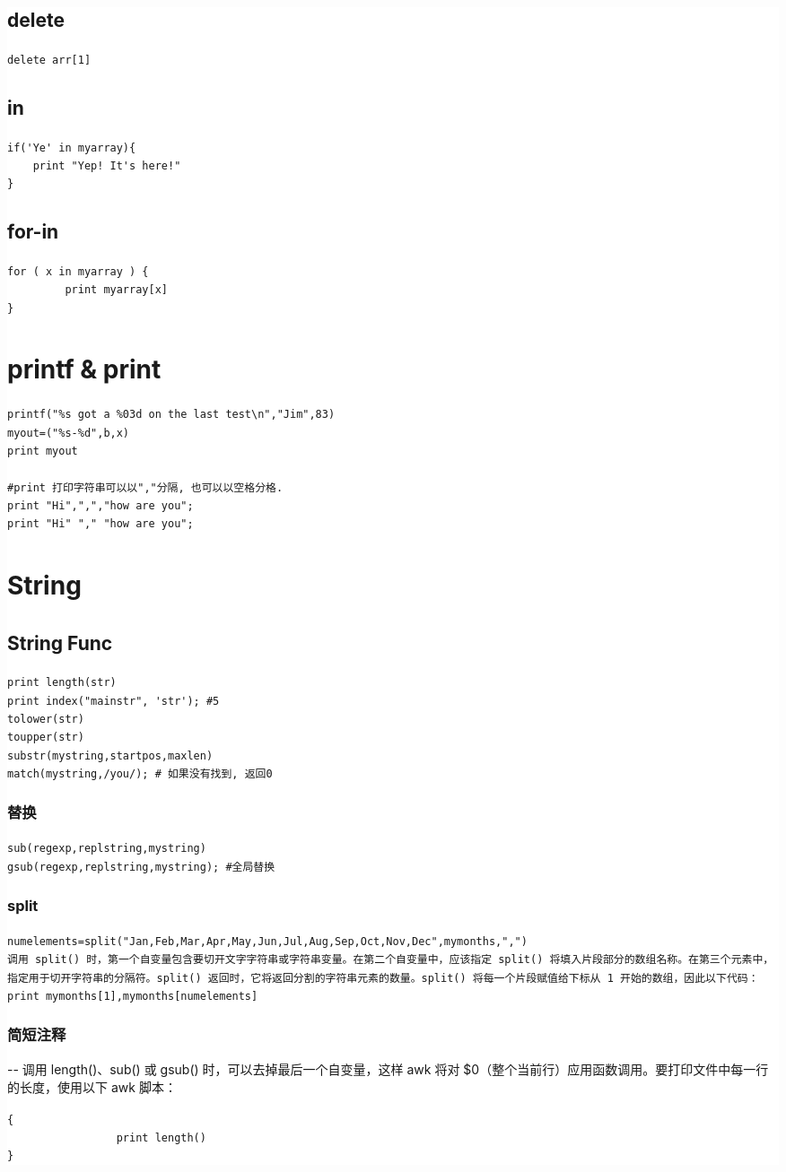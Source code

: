 ## delete
	delete arr[1]
## in
	if('Ye' in myarray){
		print "Yep! It's here!"
	}
## for-in
	for ( x in myarray ) {
			 print myarray[x]
	}


# printf & print
	printf("%s got a %03d on the last test\n","Jim",83)
	myout=("%s-%d",b,x)
	print myout

	#print 打印字符串可以以","分隔, 也可以以空格分格.
	print "Hi",",","how are you";
	print "Hi" "," "how are you";

# String
## String Func
	print length(str)
	print index("mainstr", 'str'); #5
	tolower(str)
	toupper(str)
	substr(mystring,startpos,maxlen)	
	match(mystring,/you/); # 如果没有找到, 返回0
### 替换
	sub(regexp,replstring,mystring)
	gsub(regexp,replstring,mystring); #全局替换
### split
	numelements=split("Jan,Feb,Mar,Apr,May,Jun,Jul,Aug,Sep,Oct,Nov,Dec",mymonths,",")
	调用 split() 时，第一个自变量包含要切开文字字符串或字符串变量。在第二个自变量中，应该指定 split() 将填入片段部分的数组名称。在第三个元素中，指定用于切开字符串的分隔符。split() 返回时，它将返回分割的字符串元素的数量。split() 将每一个片段赋值给下标从 1 开始的数组，因此以下代码：
	print mymonths[1],mymonths[numelements]

### 简短注释 
-- 调用 length()、sub() 或 gsub() 时，可以去掉最后一个自变量，这样 awk 将对 $0（整个当前行）应用函数调用。要打印文件中每一行的长度，使用以下 awk 脚本：

	{
					 print length()
	}
